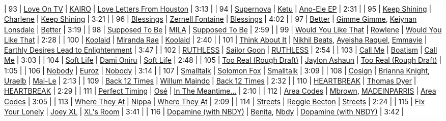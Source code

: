 | 93 | [Love On TV](https://open.spotify.com/track/2FUJzmQSkisiMweuha4eEe) | [KAIRO](https://open.spotify.com/artist/74fcIBekHLf4hucCT3My0v) | [Love Letters From Houston](https://open.spotify.com/album/1i0V76TeMcJdy8G5jcMjkI) | 3:13 |
| 94 | [Supernova](https://open.spotify.com/track/6y6Iv7d6MbuLPzYdqf2DNN) | [Ketu](https://open.spotify.com/artist/1qObbEr928j18cwHIDUtWQ) | [Ano\-Ele EP](https://open.spotify.com/album/4ehh6rn4LmK2RBqk0BraNq) | 2:31 |
| 95 | [Keep Shining](https://open.spotify.com/track/7iO7GFyFl2PFfh0Xo7mncB) | [Charlene](https://open.spotify.com/artist/5gAWMUQGYAteN96WM44qzo) | [Keep Shining](https://open.spotify.com/album/4UWOfT9BabuA67QC8JNCej) | 3:21 |
| 96 | [Blessings](https://open.spotify.com/track/7GZINgiZVPkuqZ2M8lxbll) | [Zernell Fontaine](https://open.spotify.com/artist/59JhFlFdFsPB8BUgQIi5ih) | [Blessings](https://open.spotify.com/album/7bnAXyzsbRnwgjAUiu6wlF) | 4:02 |
| 97 | [Better](https://open.spotify.com/track/0J9kxY7gBnNP4PJacnepOA) | [Gimme Gimme](https://open.spotify.com/artist/4jFc030lOLNBuF250a3bkp), [Keiynan Lonsdale](https://open.spotify.com/artist/0tkkz8CmkHga4YZgSHEDVl) | [Better](https://open.spotify.com/album/2013h47z3XFsPmF0gI8ElP) | 3:19 |
| 98 | [Supposed To Be](https://open.spotify.com/track/6IFrm8MhCB26tKHDmzUJja) | [MILA](https://open.spotify.com/artist/1kxYcDvkOzwczcvFlEBVwl) | [Supposed To Be](https://open.spotify.com/album/2XLtvQJEiHhhZyoN3NDdtr) | 2:59 |
| 99 | [Would You Like That](https://open.spotify.com/track/7l3TCgaa7no82h2jc4jML5) | [Rowlene](https://open.spotify.com/artist/0pEJe38UHfdkFEEaPgwH0P) | [Would You Like That](https://open.spotify.com/album/186IK7qexy8GehSPPOW5PF) | 2:28 |
| 100 | [Koolaid](https://open.spotify.com/track/6BcOXp70isBn8FSSp0eCnm) | [Miranda Rae](https://open.spotify.com/artist/04CM97hjzZvlzAOOHzh59o) | [Koolaid](https://open.spotify.com/album/1A5AdFieSzUoUdYJBI6tez) | 2:40 |
| 101 | [Think About It](https://open.spotify.com/track/1489YlMLPYchjcInu6b1De) | [Nikhil Beats](https://open.spotify.com/artist/25d9Hoz0jDoukw6aheL3OR), [Ayeisha Raquel](https://open.spotify.com/artist/1mM8T0bNDnTXHYuA3PFDsI), [Emmavie](https://open.spotify.com/artist/30SZetOBMEael27tboxz7f) | [Earthly Desires Lead to Enlightenment](https://open.spotify.com/album/4EpF3VnOMFMiVJyKBqlOyA) | 3:47 |
| 102 | [RUTHLESS](https://open.spotify.com/track/1aQ1scrjfYd7m6zoizOGZ5) | [Sailor Goon](https://open.spotify.com/artist/1FZj2HbeTP7F5xOqIrPKKZ) | [RUTHLESS](https://open.spotify.com/album/7bdNXuA1ubAOMbNAUd5VYP) | 2:54 |
| 103 | [Call Me](https://open.spotify.com/track/4diHXjd10aF8maVYh9qR6Y) | [Boatism](https://open.spotify.com/artist/0NMyKCLCxrMr51gcA0FDIp) | [Call Me](https://open.spotify.com/album/66s99E7xyy4tvJQRHkCtzW) | 3:03 |
| 104 | [Soft Life](https://open.spotify.com/track/1D4hpAqcDvnWI7AizCRpcL) | [Dami Oniru](https://open.spotify.com/artist/0WwZMQoxKjgOOicFhd08yx) | [Soft Life](https://open.spotify.com/album/4SMEuZNsSLvJoebKfQYycJ) | 2:48 |
| 105 | [Too Real \(Rough Draft\)](https://open.spotify.com/track/5XhaXCD0yk9V4hrEDXS00o) | [Jaylon Ashaun](https://open.spotify.com/artist/5dhseP7KiICmkxT5waM1Md) | [Too Real \(Rough Draft\)](https://open.spotify.com/album/7s0Ifg9US1N8sqs3GdCPBB) | 1:05 |
| 106 | [Nobody](https://open.spotify.com/track/2atRrkAhgrwejBQmImh3F3) | [Euroz](https://open.spotify.com/artist/23qSMYgeDsJv22G2rNLVgy) | [Nobody](https://open.spotify.com/album/02kHTad1S5JsOR8vAUt13x) | 3:14 |
| 107 | [Smalltalk](https://open.spotify.com/track/3NimQzj4ieLJN5tTLDdiFS) | [Solomon Fox](https://open.spotify.com/artist/3Cit7qPJ2qWQrIuidej4Tj) | [Smalltalk](https://open.spotify.com/album/4SFm6F9WX4AhcjQ7GCVLPO) | 3:09 |
| 108 | [Cosign](https://open.spotify.com/track/1BaRmeICLBhhIuWHvZHyTK) | [Brianna Knight](https://open.spotify.com/artist/5CnW6JHWxmeApnMuuYxw6O), [Uraelb](https://open.spotify.com/artist/6kc3j1EsXF6jWCDLFWsxJS) | [Mai\-Le](https://open.spotify.com/album/5TaCNMv6ztT843kjKnHx0o) | 2:13 |
| 109 | [Back 12 Times](https://open.spotify.com/track/4VjAj4rDmGnLVMV20n5ux5) | [Willum Maindo](https://open.spotify.com/artist/5W27B2CplHnE9lXLdLJNnG) | [Back 12 Times](https://open.spotify.com/album/5KXLnB7E5Wo4xwG6qWKyYU) | 2:32 |
| 110 | [HEARTBREAK](https://open.spotify.com/track/4wfyPcZmzGtaqeX9fUQdvH) | [Thomas Dyer](https://open.spotify.com/artist/0zafkmWONVZBKA0vswzyaL) | [HEARTBREAK](https://open.spotify.com/album/5JW3DiuistWGjMIobU5X6n) | 2:29 |
| 111 | [Perfect Timing](https://open.spotify.com/track/7GJq8XxZby3QLdubVkevYs) | [Osé](https://open.spotify.com/artist/31iLIUM0MeqrkbswnUpUaj) | [In The Meantime...](https://open.spotify.com/album/1qUcbrfGhJtaYOpZRna9eX) | 2:10 |
| 112 | [Area Codes](https://open.spotify.com/track/0Zj14AQbj7R8ZtNt1PUZZc) | [Mbrown](https://open.spotify.com/artist/5Wv0zAvGTssv5ZxRkIR5tY), [MADEINPARRIS](https://open.spotify.com/artist/2UiZpyNlTfTf1TX5pQ0cnU) | [Area Codes](https://open.spotify.com/album/5xiHOD2yUk2jrQragEFWoy) | 3:05 |
| 113 | [Where They At](https://open.spotify.com/track/2UVqSu3dddJBmQJhSw1KTT) | [Nippa](https://open.spotify.com/artist/4EnRRIOfqBmNcsTj4tReXq) | [Where They At](https://open.spotify.com/album/2B3O15rAAYV2zLDrIm5ZpG) | 2:09 |
| 114 | [Streets](https://open.spotify.com/track/1TYByBVUgkH7lndO0YRmbl) | [Reggie Becton](https://open.spotify.com/artist/6tDysK3IF96GLkAcaSzXfC) | [Streets](https://open.spotify.com/album/0JRGXtHtaXzYM4fEhtXJw3) | 2:24 |
| 115 | [Fix Your Lonely](https://open.spotify.com/track/1ohYls1sEAPR55QibTY1H3) | [Joey XL](https://open.spotify.com/artist/0OQOwTGju6MADakqECMNoV) | [XL's Room](https://open.spotify.com/album/2f2hQLpMWuYXlJRoICkPSg) | 3:41 |
| 116 | [Dopamine \(with NBDY\)](https://open.spotify.com/track/2OR6sDdibyxWVQaYlbk7k1) | [Benita](https://open.spotify.com/artist/7eg1HMzWrYIgVFtoq4UZZA), [Nbdy](https://open.spotify.com/artist/1fQWUHoSWhlrc9rmHi2xnE) | [Dopamine \(with NBDY\)](https://open.spotify.com/album/29lqXMJ4ZefBTjPbao7mYe) | 3:42 |